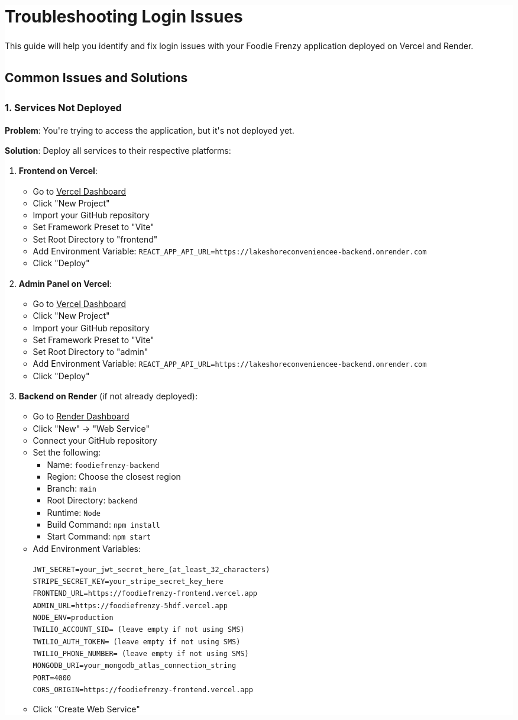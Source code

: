 # Troubleshooting Login Issues

This guide will help you identify and fix login issues with your Foodie Frenzy application deployed on Vercel and Render.

## Common Issues and Solutions

### 1. Services Not Deployed

**Problem**: You're trying to access the application, but it's not deployed yet.

**Solution**: Deploy all services to their respective platforms:

1. **Frontend on Vercel**:

   - Go to [Vercel Dashboard](https://vercel.com/dashboard)
   - Click "New Project"
   - Import your GitHub repository
   - Set Framework Preset to "Vite"
   - Set Root Directory to "frontend"
   - Add Environment Variable: `REACT_APP_API_URL=https://lakeshoreconveniencee-backend.onrender.com`
   - Click "Deploy"

2. **Admin Panel on Vercel**:

   - Go to [Vercel Dashboard](https://vercel.com/dashboard)
   - Click "New Project"
   - Import your GitHub repository
   - Set Framework Preset to "Vite"
   - Set Root Directory to "admin"
   - Add Environment Variable: `REACT_APP_API_URL=https://lakeshoreconveniencee-backend.onrender.com`
   - Click "Deploy"

3. **Backend on Render** (if not already deployed):
   - Go to [Render Dashboard](https://dashboard.render.com/)
   - Click "New" → "Web Service"
   - Connect your GitHub repository
   - Set the following:
     - Name: `foodiefrenzy-backend`
     - Region: Choose the closest region
     - Branch: `main`
     - Root Directory: `backend`
     - Runtime: `Node`
     - Build Command: `npm install`
     - Start Command: `npm start`
   - Add Environment Variables:
     ```
     JWT_SECRET=your_jwt_secret_here_(at_least_32_characters)
     STRIPE_SECRET_KEY=your_stripe_secret_key_here
     FRONTEND_URL=https://foodiefrenzy-frontend.vercel.app
     ADMIN_URL=https://foodiefrenzy-5hdf.vercel.app
     NODE_ENV=production
     TWILIO_ACCOUNT_SID= (leave empty if not using SMS)
     TWILIO_AUTH_TOKEN= (leave empty if not using SMS)
     TWILIO_PHONE_NUMBER= (leave empty if not using SMS)
     MONGODB_URI=your_mongodb_atlas_connection_string
     PORT=4000
     CORS_ORIGIN=https://foodiefrenzy-frontend.vercel.app
     ```
   - Click "Create Web Service"

